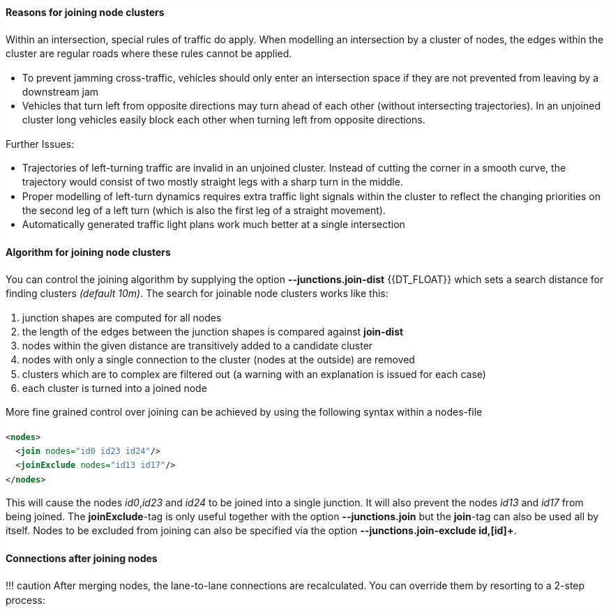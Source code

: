 #### Reasons for joining node clusters
Within an intersection, special rules of traffic do apply. When modelling an intersection by a cluster of nodes, the edges within the cluster are regular roads where these rules cannot be applied. 
- To prevent jamming cross-traffic, vehicles should only enter an intersection space if they are not prevented from leaving by a downstream jam
- Vehicles that turn left from opposite directions may turn ahead of each other (without intersecting trajectories). In an unjoined cluster long vehicles easily block each other when turning left from opposite directions.

Further Issues:
- Trajectories of left-turning traffic are invalid in an unjoined cluster. Instead of cutting the corner in a smooth curve, the trajectory would consist of two mostly straight legs with a sharp turn in the middle.
- Proper modelling of left-turn dynamics requires extra traffic light signals within the cluster to reflect the changing priorities on the second leg of a left turn (which is also the first leg of a straight movement).
- Automatically generated traffic light plans work much better at a single intersection

#### Algorithm for joining node clusters
You can control the joining algorithm by supplying the option **--junctions.join-dist** {{DT_FLOAT}} which sets a
search distance for finding clusters *(default 10m)*. The search for
joinable node clusters works like this:

1.  junction shapes are computed for all nodes
2.  the length of the edges between the junction shapes is compared
    against **join-dist**
3.  nodes within the given distance are transitively added to a
    candidate cluster
4.  nodes with only a single connection to the cluster (nodes at the
    outside) are removed
5.  clusters which are to complex are filtered out (a warning with an
    explanation is issued for each case)
6.  each cluster is turned into a joined node

More fine grained control over joining can be achieved by using the
following syntax within a nodes-file

```xml
<nodes>
  <join nodes="id0 id23 id24"/>
  <joinExclude nodes="id13 id17"/>
</nodes>
```

This will cause the nodes *id0*,*id23* and *id24* to be joined into a
single junction. It will also prevent the nodes *id13* and *id17* from
being joined. The **joinExclude**-tag is only useful together with the
option **--junctions.join** but the **join**-tag can also be used all by itself. Nodes to be
excluded from joining can also be specified via the option **--junctions.join-exclude id,[id\]+**.

#### Connections after joining nodes

!!! caution
    After merging nodes, the lane-to-lane connections are recalculated. You can override them by resorting to a 2-step process:
    